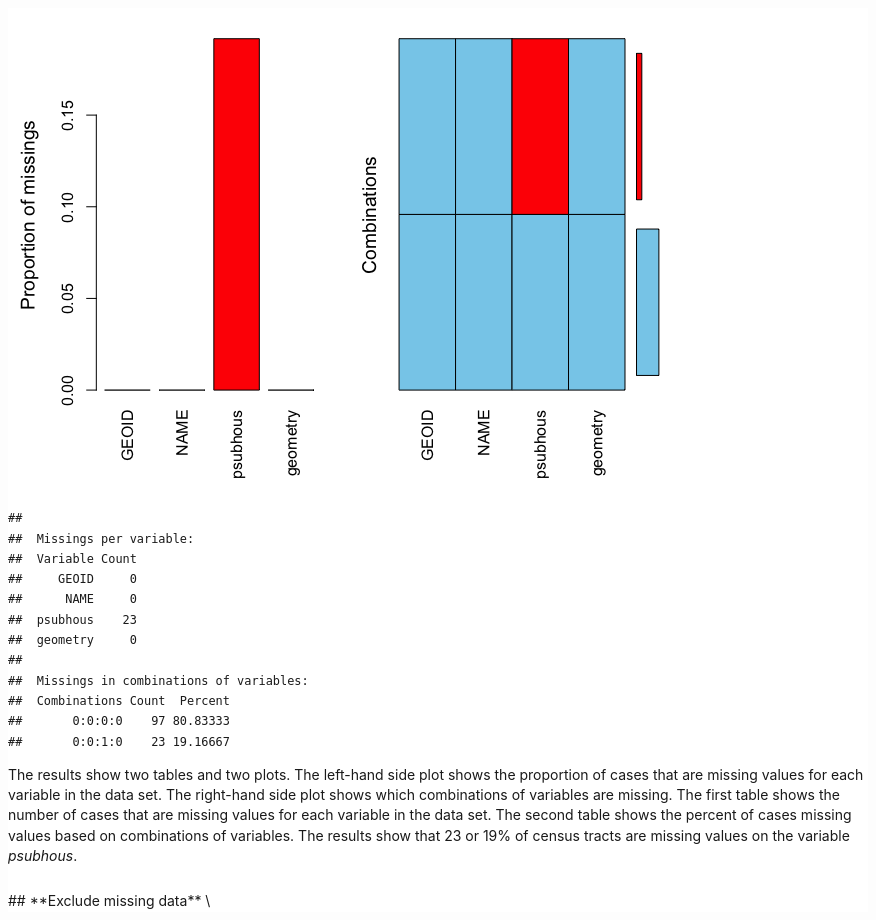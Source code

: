 ![](missingdata_files/figure-html/unnamed-chunk-10-1.png)

```
## 
##  Missings per variable: 
##  Variable Count
##     GEOID     0
##      NAME     0
##  psubhous    23
##  geometry     0
## 
##  Missings in combinations of variables: 
##  Combinations Count  Percent
##       0:0:0:0    97 80.83333
##       0:0:1:0    23 19.16667
```

The results show two tables and two plots. The left-hand side plot shows the proportion of cases that are missing values for each variable in the data set. The right-hand side plot shows which combinations of variables are missing. The first table shows the number of cases that are missing values for each variable in the data set. The second table shows the percent of cases missing values based on combinations of variables. The results show that 23 or 19% of census tracts are missing values on the variable *psubhous*.

<div style="margin-bottom:25px;">
</div>
## **Exclude missing data**
\
